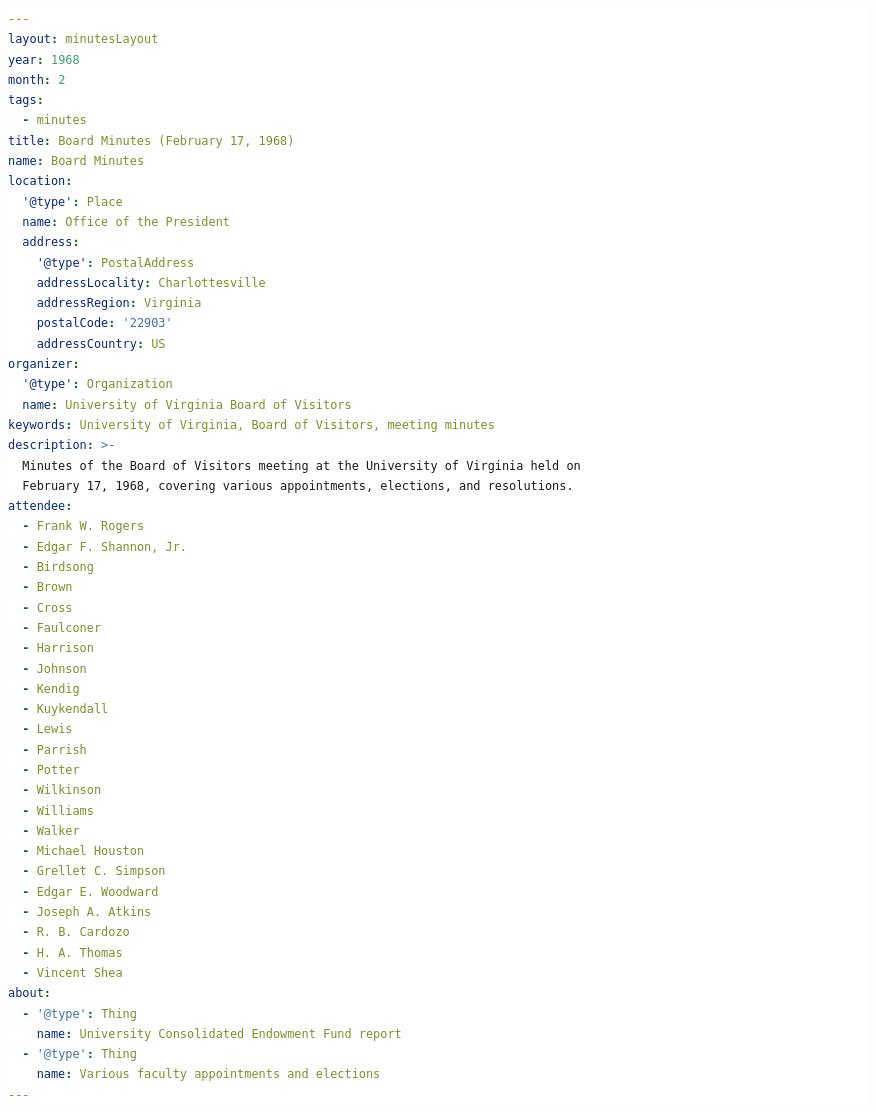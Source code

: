 ```yaml
---
layout: minutesLayout
year: 1968
month: 2
tags:
  - minutes
title: Board Minutes (February 17, 1968)
name: Board Minutes
location:
  '@type': Place
  name: Office of the President
  address:
    '@type': PostalAddress
    addressLocality: Charlottesville
    addressRegion: Virginia
    postalCode: '22903'
    addressCountry: US
organizer:
  '@type': Organization
  name: University of Virginia Board of Visitors
keywords: University of Virginia, Board of Visitors, meeting minutes
description: >-
  Minutes of the Board of Visitors meeting at the University of Virginia held on
  February 17, 1968, covering various appointments, elections, and resolutions.
attendee:
  - Frank W. Rogers
  - Edgar F. Shannon, Jr.
  - Birdsong
  - Brown
  - Cross
  - Faulconer
  - Harrison
  - Johnson
  - Kendig
  - Kuykendall
  - Lewis
  - Parrish
  - Potter
  - Wilkinson
  - Williams
  - Walker
  - Michael Houston
  - Grellet C. Simpson
  - Edgar E. Woodward
  - Joseph A. Atkins
  - R. B. Cardozo
  - H. A. Thomas
  - Vincent Shea
about:
  - '@type': Thing
    name: University Consolidated Endowment Fund report
  - '@type': Thing
    name: Various faculty appointments and elections
---
```
